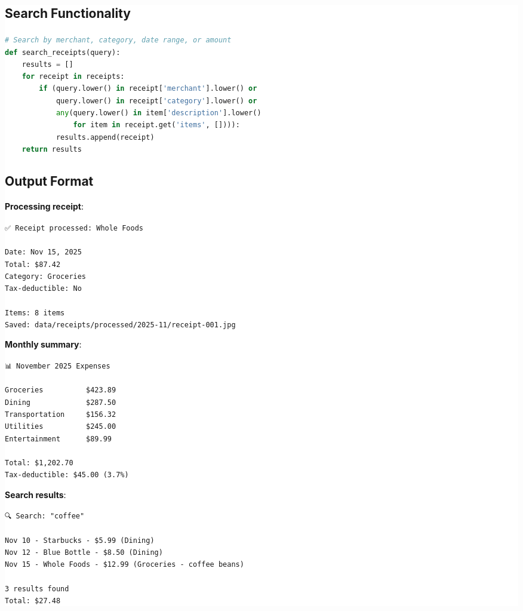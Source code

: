 ## Search Functionality

```python
# Search by merchant, category, date range, or amount
def search_receipts(query):
    results = []
    for receipt in receipts:
        if (query.lower() in receipt['merchant'].lower() or
            query.lower() in receipt['category'].lower() or
            any(query.lower() in item['description'].lower()
                for item in receipt.get('items', []))):
            results.append(receipt)
    return results
```

## Output Format

**Processing receipt**:
```
✅ Receipt processed: Whole Foods

Date: Nov 15, 2025
Total: $87.42
Category: Groceries
Tax-deductible: No

Items: 8 items
Saved: data/receipts/processed/2025-11/receipt-001.jpg
```

**Monthly summary**:
```
📊 November 2025 Expenses

Groceries          $423.89
Dining             $287.50
Transportation     $156.32
Utilities          $245.00
Entertainment      $89.99

Total: $1,202.70
Tax-deductible: $45.00 (3.7%)
```

**Search results**:
```
🔍 Search: "coffee"

Nov 10 - Starbucks - $5.99 (Dining)
Nov 12 - Blue Bottle - $8.50 (Dining)
Nov 15 - Whole Foods - $12.99 (Groceries - coffee beans)

3 results found
Total: $27.48
```
